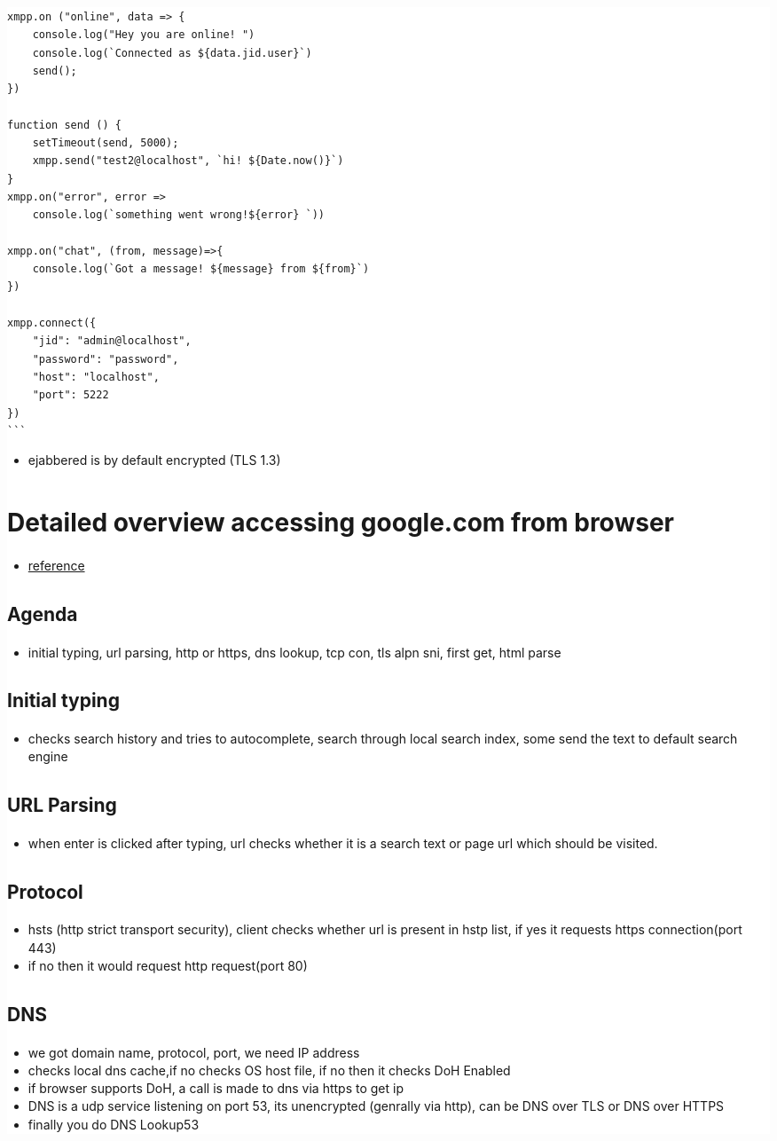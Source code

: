     xmpp.on ("online", data => {
        console.log("Hey you are online! ")
        console.log(`Connected as ${data.jid.user}`)
        send();
    })

    function send () {
        setTimeout(send, 5000);
        xmpp.send("test2@localhost", `hi! ${Date.now()}`)
    }
    xmpp.on("error", error => 
        console.log(`something went wrong!${error} `))

    xmpp.on("chat", (from, message)=>{
        console.log(`Got a message! ${message} from ${from}`)
    })

    xmpp.connect({
        "jid": "admin@localhost",
        "password": "password",
        "host": "localhost",
        "port": 5222
    })
    ```
- ejabbered is by default encrypted (TLS 1.3)

# Detailed overview accessing google.com from browser
- [reference](https://github.com/alex/what-happens-when)

## Agenda
- initial typing, url parsing, http or https, dns lookup, tcp con, tls alpn sni, first get, html parse

## Initial typing
-  checks search history and tries to autocomplete, search through local search index, some send the text to default search engine

## URL Parsing
- when enter is clicked after typing, url checks whether it is a search text or page url which should be visited.

## Protocol
- hsts (http strict transport security), client checks whether url is present in hstp list, if yes it requests https connection(port 443)
- if no then it would request http request(port 80)

## DNS
- we got domain name, protocol, port, we need IP address
- checks local dns cache,if no checks OS host file, if no then it checks DoH Enabled
- if browser supports DoH, a call is made to dns via https to get ip
- DNS is a udp service listening on port 53, its unencrypted (genrally via http), can be DNS over TLS or DNS over HTTPS
- finally you do DNS Lookup53
